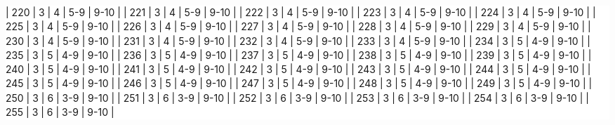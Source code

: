 | 220     | 3        | 4            | 5-9                 | 9-10              |
| 221     | 3        | 4            | 5-9                 | 9-10              |
| 222     | 3        | 4            | 5-9                 | 9-10              |
| 223     | 3        | 4            | 5-9                 | 9-10              |
| 224     | 3        | 4            | 5-9                 | 9-10              |
| 225     | 3        | 4            | 5-9                 | 9-10              |
| 226     | 3        | 4            | 5-9                 | 9-10              |
| 227     | 3        | 4            | 5-9                 | 9-10              |
| 228     | 3        | 4            | 5-9                 | 9-10              |
| 229     | 3        | 4            | 5-9                 | 9-10              |
| 230     | 3        | 4            | 5-9                 | 9-10              |
| 231     | 3        | 4            | 5-9                 | 9-10              |
| 232     | 3        | 4            | 5-9                 | 9-10              |
| 233     | 3        | 4            | 5-9                 | 9-10              |
| 234     | 3        | 5            | 4-9                 | 9-10              |
| 235     | 3        | 5            | 4-9                 | 9-10              |
| 236     | 3        | 5            | 4-9                 | 9-10              |
| 237     | 3        | 5            | 4-9                 | 9-10              |
| 238     | 3        | 5            | 4-9                 | 9-10              |
| 239     | 3        | 5            | 4-9                 | 9-10              |
| 240     | 3        | 5            | 4-9                 | 9-10              |
| 241     | 3        | 5            | 4-9                 | 9-10              |
| 242     | 3        | 5            | 4-9                 | 9-10              |
| 243     | 3        | 5            | 4-9                 | 9-10              |
| 244     | 3        | 5            | 4-9                 | 9-10              |
| 245     | 3        | 5            | 4-9                 | 9-10              |
| 246     | 3        | 5            | 4-9                 | 9-10              |
| 247     | 3        | 5            | 4-9                 | 9-10              |
| 248     | 3        | 5            | 4-9                 | 9-10              |
| 249     | 3        | 5            | 4-9                 | 9-10              |
| 250     | 3        | 6            | 3-9                 | 9-10              |
| 251     | 3        | 6            | 3-9                 | 9-10              |
| 252     | 3        | 6            | 3-9                 | 9-10              |
| 253     | 3        | 6            | 3-9                 | 9-10              |
| 254     | 3        | 6            | 3-9                 | 9-10              |
| 255     | 3        | 6            | 3-9                 | 9-10              |
